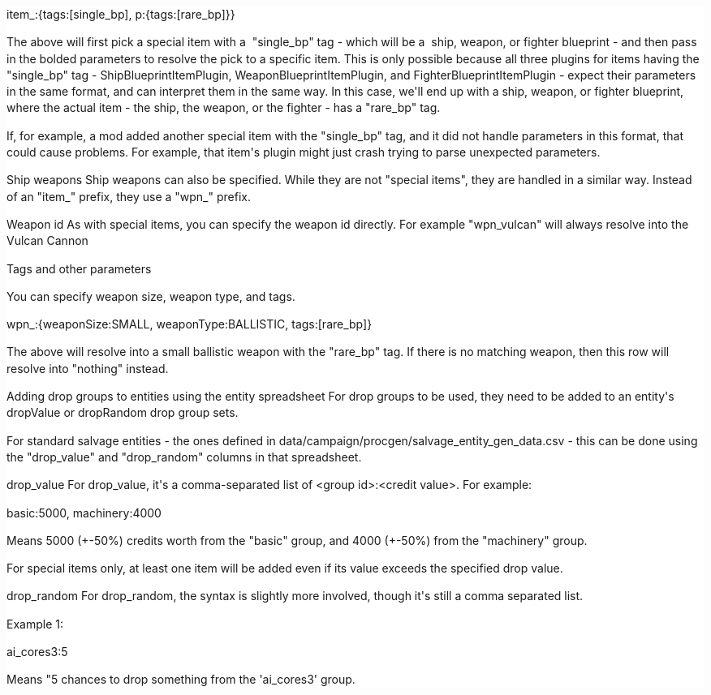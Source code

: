 item_:{tags:[single_bp], p:{tags:[rare_bp]}}

The above will first pick a special item with a  "single_bp" tag - which will be a  ship, weapon, or fighter blueprint - and then pass in the bolded parameters to resolve the pick to a specific item. This is only possible because all three plugins for items having the "single_bp" tag - ShipBlueprintItemPlugin, WeaponBlueprintItemPlugin, and FighterBlueprintItemPlugin - expect their parameters in the same format, and can interpret them in the same way. In this case, we'll end up with a ship, weapon, or fighter blueprint, where the actual item - the ship, the weapon, or the fighter - has a "rare_bp" tag.

If, for example, a mod added another special item with the "single_bp" tag, and it did not handle parameters in this format, that could cause problems. For example, that item's plugin might just crash trying to parse unexpected parameters.

Ship weapons
Ship weapons can also be specified. While they are not "special items", they are handled in a similar way. Instead of an "item_" prefix, they use a "wpn_" prefix.

Weapon id
As with special items, you can specify the weapon id directly. For example "wpn_vulcan" will always resolve into the Vulcan Cannon

Tags and other parameters

You can specify weapon size, weapon type, and tags.

wpn_:{weaponSize:SMALL, weaponType:BALLISTIC, tags:[rare_bp]}

The above will resolve into a small ballistic weapon with the "rare_bp" tag. If there is no matching weapon, then this row will resolve into "nothing" instead.

Adding drop groups to entities using the entity spreadsheet
For drop groups to be used, they need to be added to an entity's dropValue or dropRandom drop group sets.

For standard salvage entities - the ones defined in data/campaign/procgen/salvage_entity_gen_data.csv - this can be done using the "drop_value" and "drop_random" columns in that spreadsheet.

drop_value
For drop_value, it's a comma-separated list of &lt;group id&gt;:&lt;credit value&gt;. For example:

basic:5000,
machinery:4000

Means 5000 (+-50%) credits worth from the "basic" group, and 4000 (+-50%) from the "machinery" group. 

For special items only, at least one item will be added even if its value exceeds the specified drop value.

drop_random
For drop_random, the syntax is slightly more involved, though it's still a comma separated list.

Example 1:

ai_cores3:5

Means "5 chances to drop something from the 'ai_cores3' group.

